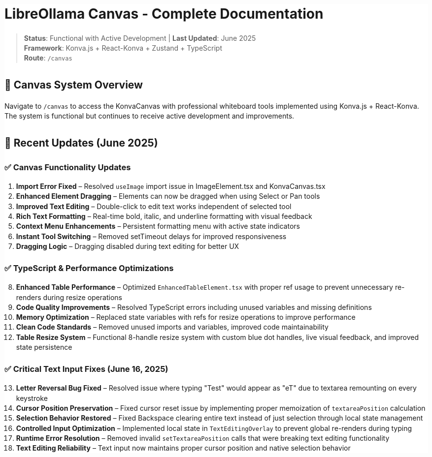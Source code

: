 # LibreOllama Canvas - Complete Documentation

> **Status**: Functional with Active Development | **Last Updated**: June 2025  
> **Framework**: Konva.js + React-Konva + Zustand + TypeScript  
> **Route**: `/canvas`

## 🎯 Canvas System Overview

Navigate to `/canvas` to access the KonvaCanvas with professional whiteboard tools implemented using Konva.js + React-Konva. The system is functional but continues to receive active development and improvements.

## 🔧 Recent Updates (June 2025)

### ✅ Canvas Functionality Updates
1. **Import Error Fixed** – Resolved `useImage` import issue in ImageElement.tsx and KonvaCanvas.tsx
2. **Enhanced Element Dragging** – Elements can now be dragged when using Select or Pan tools
3. **Improved Text Editing** – Double-click to edit text works independent of selected tool
4. **Rich Text Formatting** – Real-time bold, italic, and underline formatting with visual feedback
5. **Context Menu Enhancements** – Persistent formatting menu with active state indicators
6. **Instant Tool Switching** – Removed setTimeout delays for improved responsiveness
7. **Dragging Logic** – Dragging disabled during text editing for better UX

### ✅ TypeScript & Performance Optimizations
8. **Enhanced Table Performance** – Optimized `EnhancedTableElement.tsx` with proper ref usage to prevent unnecessary re-renders during resize operations
9. **Code Quality Improvements** – Resolved TypeScript errors including unused variables and missing definitions
10. **Memory Optimization** – Replaced state variables with refs for resize operations to improve performance
11. **Clean Code Standards** – Removed unused imports and variables, improved code maintainability
12. **Table Resize System** – Functional 8-handle resize system with custom blue dot handles, live visual feedback, and improved state persistence

### ✅ Critical Text Input Fixes (June 16, 2025)
13. **Letter Reversal Bug Fixed** – Resolved issue where typing "Test" would appear as "eT" due to textarea remounting on every keystroke
14. **Cursor Position Preservation** – Fixed cursor reset issue by implementing proper memoization of `textareaPosition` calculation
15. **Selection Behavior Restored** – Fixed Backspace clearing entire text instead of just selection through local state management
16. **Controlled Input Optimization** – Implemented local state in `TextEditingOverlay` to prevent global re-renders during typing
17. **Runtime Error Resolution** – Removed invalid `setTextareaPosition` calls that were breaking text editing functionality
18. **Text Editing Reliability** – Text input now maintains proper cursor position and native selection behavior
